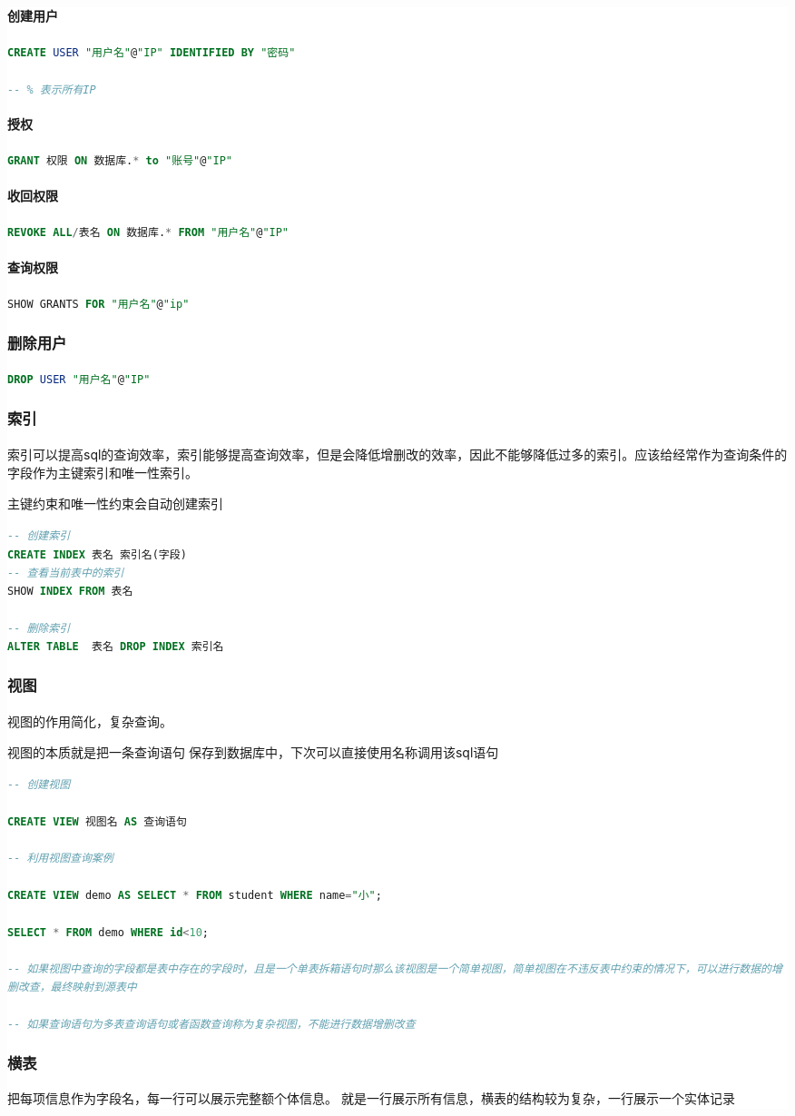#### 创建用户

```sql
CREATE USER "用户名"@"IP" IDENTIFIED BY "密码"

-- % 表示所有IP
```
#### 授权

```sql
GRANT 权限 ON 数据库.* to "账号"@"IP" 
```

#### 收回权限

```sql
REVOKE ALL/表名 ON 数据库.* FROM "用户名"@"IP"
```
#### 查询权限

```sql
SHOW GRANTS FOR "用户名"@"ip"
```
### 删除用户

```sql
DROP USER "用户名"@"IP"
```
### 索引
 索引可以提高sql的查询效率，索引能够提高查询效率，但是会降低增删改的效率，因此不能够降低过多的索引。应该给经常作为查询条件的字段作为主键索引和唯一性索引。

 主键约束和唯一性约束会自动创建索引
```sql
-- 创建索引
CREATE INDEX 表名 索引名(字段)
-- 查看当前表中的索引
SHOW INDEX FROM 表名

-- 删除索引
ALTER TABLE  表名 DROP INDEX 索引名
```

### 视图
视图的作用简化，复杂查询。

视图的本质就是把一条查询语句 保存到数据库中，下次可以直接使用名称调用该sql语句
```sql
-- 创建视图

CREATE VIEW 视图名 AS 查询语句

-- 利用视图查询案例

CREATE VIEW demo AS SELECT * FROM student WHERE name="小";

SELECT * FROM demo WHERE id<10;

-- 如果视图中查询的字段都是表中存在的字段时，且是一个单表拆箱语句时那么该视图是一个简单视图，简单视图在不违反表中约束的情况下，可以进行数据的增删改查，最终映射到源表中

-- 如果查询语句为多表查询语句或者函数查询称为复杂视图，不能进行数据增删改查


```
### 横表
 把每项信息作为字段名，每一行可以展示完整额个体信息。
 就是一行展示所有信息，横表的结构较为复杂，一行展示一个实体记录